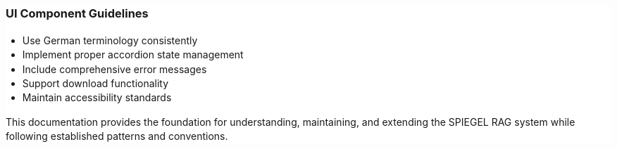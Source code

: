 ### UI Component Guidelines

* Use German terminology consistently
* Implement proper accordion state management
* Include comprehensive error messages
* Support download functionality
* Maintain accessibility standards

This documentation provides the foundation for understanding, maintaining, and extending the SPIEGEL RAG system while following established patterns and conventions.
